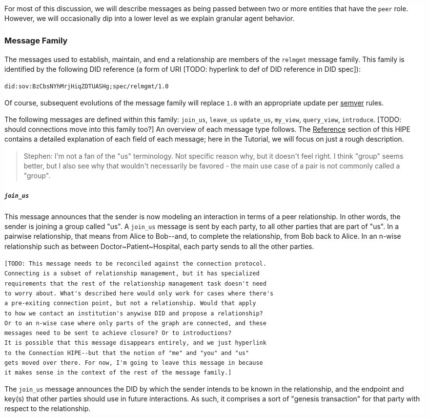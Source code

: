 For most of this discussion, we will describe messages as being passed
between two or more entities that have the `peer` role. However, we will
occasionally dip into a lower level as we explain granular agent behavior.

### Message Family

The messages used to establish, maintain, and end a relationship are members of
the `relmgmt` message family. This family is identified by the following DID
reference (a form of URI [TODO: hyperlink to def of DID reference in DID spec]):

    did:sov:BzCbsNYhMrjHiqZDTUASHg;spec/relmgmt/1.0

Of course, subsequent evolutions of the message family will replace `1.0` with
an appropriate update per [semver](https://semver.org) rules.

The following messages are defined within this family: `join_us`, `leave_us`
`update_us`, `my_view`, `query_view`, `introduce`. [TODO: should connections
move into this family too?] An overview of each message type follows. The
[Reference](#reference) section of this HIPE contains a detailed explanation
of each field of each message; here in the Tutorial, we will focus on just
a rough description.

> Stephen: I'm not a fan of the "us" terminology. Not specific reason why, but it doesn't feel right. I think "group" seems better,
> but I also see why that wouldn't necessarily be favored - the main use case of a pair is not commonly called a "group".
 
##### `join_us`

This message announces that the sender is now modeling an interaction in terms
of a peer relationship. In other words, the sender is joining a group called
"us". A `join_us` message is sent by each party, to all other parties that are
part of "us". In a pairwise relationship, that means from Alice to Bob--and,
to complete the relationship, from Bob back to Alice. In an n-wise relationship
such as between Doctor~Patient~Hospital, each party sends to all the other
parties.

    [TODO: This message needs to be reconciled against the connection protocol.
    Connecting is a subset of relationship management, but it has specialized
    requirements that the rest of the relationship management task doesn't need
    to worry about. What's described here would only work for cases where there's
    a pre-exiting connection point, but not a relationship. Would that apply
    to how we contact an institution's anywise DID and propose a relationship?
    Or to an n-wise case where only parts of the graph are connected, and these
    messages need to be sent to achieve closure? Or to introductions?
    It is possible that this message disappears entirely, and we just hyperlink
    to the Connection HIPE--but that the notion of "me" and "you" and "us"
    gets moved over there. For now, I'm going to leave this message in because
    it makes sense in the context of the rest of the message family.]

The `join_us` message announces the DID by which the sender intends to be known
in the relationship, and the endpoint and key(s) that other parties should use
in future interactions. As such, it comprises a sort of "genesis transaction"
for that party with respect to the relationship.


[summary]: #summary
[motivation]: #motivation
[tutorial]: #tutorial
[reference]: #reference